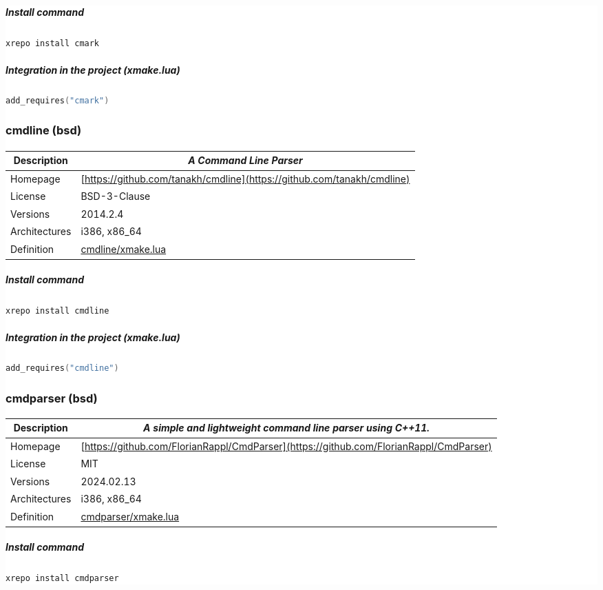 ##### Install command

```console
xrepo install cmark
```

##### Integration in the project (xmake.lua)

```lua
add_requires("cmark")
```


### cmdline (bsd)


| Description | *A Command Line Parser* |
| -- | -- |
| Homepage | [https://github.com/tanakh/cmdline](https://github.com/tanakh/cmdline) |
| License | BSD-3-Clause |
| Versions | 2014.2.4 |
| Architectures | i386, x86_64 |
| Definition | [cmdline/xmake.lua](https://github.com/xmake-io/xmake-repo/blob/master/packages/c/cmdline/xmake.lua) |

##### Install command

```console
xrepo install cmdline
```

##### Integration in the project (xmake.lua)

```lua
add_requires("cmdline")
```


### cmdparser (bsd)


| Description | *A simple and lightweight command line parser using C++11.* |
| -- | -- |
| Homepage | [https://github.com/FlorianRappl/CmdParser](https://github.com/FlorianRappl/CmdParser) |
| License | MIT |
| Versions | 2024.02.13 |
| Architectures | i386, x86_64 |
| Definition | [cmdparser/xmake.lua](https://github.com/xmake-io/xmake-repo/blob/master/packages/c/cmdparser/xmake.lua) |

##### Install command

```console
xrepo install cmdparser
```
